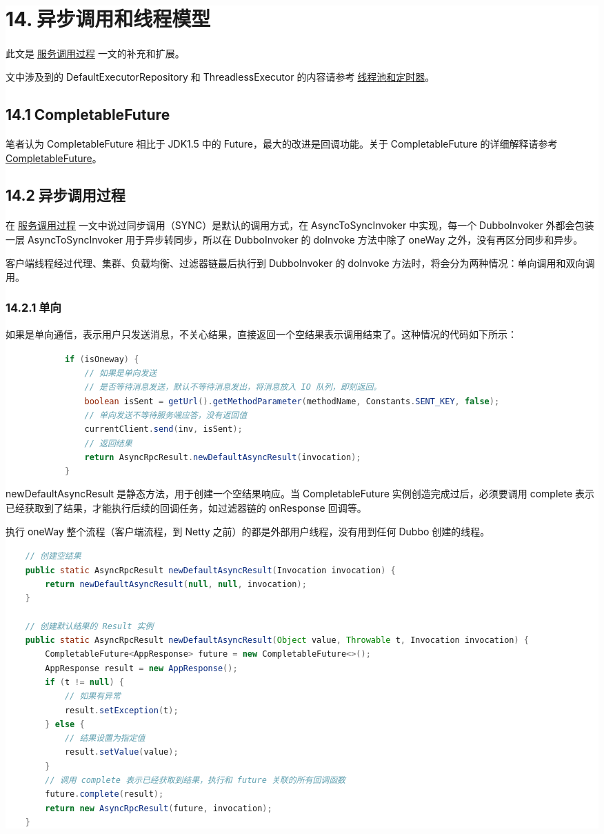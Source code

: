 ﻿# 14. 异步调用和线程模型

此文是 [服务调用过程](https://github.com/Augustvic/Blogs/tree/master/Dubbo/md/dubbo/9.md) 一文的补充和扩展。

文中涉及到的 DefaultExecutorRepository 和 ThreadlessExecutor 的内容请参考 [线程池和定时器](https://github.com/Augustvic/Blogs/tree/master/Dubbo/md/dubbo/16.md)。

## 14.1 CompletableFuture

笔者认为 CompletableFuture 相比于 JDK1.5 中的 Future，最大的改进是回调功能。关于 CompletableFuture 的详细解释请参考 [CompletableFuture](https://github.com/Augustvic/JavaSourceCodeAnalysis/blob/master/md/JUC/CompletableFuture.md)。

## 14.2 异步调用过程

在 [服务调用过程](https://github.com/Augustvic/Blogs/tree/master/Dubbo/md/dubbo/9.md) 一文中说过同步调用（SYNC）是默认的调用方式，在 AsyncToSyncInvoker 中实现，每一个 DubboInvoker 外都会包装一层 AsyncToSyncInvoker 用于异步转同步，所以在 DubboInvoker 的 doInvoke 方法中除了 oneWay 之外，没有再区分同步和异步。

客户端线程经过代理、集群、负载均衡、过滤器链最后执行到 DubboInvoker 的 doInvoke 方法时，将会分为两种情况：单向调用和双向调用。

### 14.2.1 单向

如果是单向通信，表示用户只发送消息，不关心结果，直接返回一个空结果表示调用结束了。这种情况的代码如下所示：

```java
            if (isOneway) {
                // 如果是单向发送
                // 是否等待消息发送，默认不等待消息发出，将消息放入 IO 队列，即刻返回。
                boolean isSent = getUrl().getMethodParameter(methodName, Constants.SENT_KEY, false);
                // 单向发送不等待服务端应答，没有返回值
                currentClient.send(inv, isSent);
                // 返回结果
                return AsyncRpcResult.newDefaultAsyncResult(invocation);
            }
```

newDefaultAsyncResult 是静态方法，用于创建一个空结果响应。当 CompletableFuture 实例创造完成过后，必须要调用 complete 表示已经获取到了结果，才能执行后续的回调任务，如过滤器链的 onResponse 回调等。

执行 oneWay 整个流程（客户端流程，到 Netty 之前）的都是外部用户线程，没有用到任何 Dubbo 创建的线程。

```java
    // 创建空结果
    public static AsyncRpcResult newDefaultAsyncResult(Invocation invocation) {
        return newDefaultAsyncResult(null, null, invocation);
    }
    
    // 创建默认结果的 Result 实例
    public static AsyncRpcResult newDefaultAsyncResult(Object value, Throwable t, Invocation invocation) {
        CompletableFuture<AppResponse> future = new CompletableFuture<>();
        AppResponse result = new AppResponse();
        if (t != null) {
            // 如果有异常
            result.setException(t);
        } else {
            // 结果设置为指定值
            result.setValue(value);
        }
        // 调用 complete 表示已经获取到结果，执行和 future 关联的所有回调函数
        future.complete(result);
        return new AsyncRpcResult(future, invocation);
    }
```
